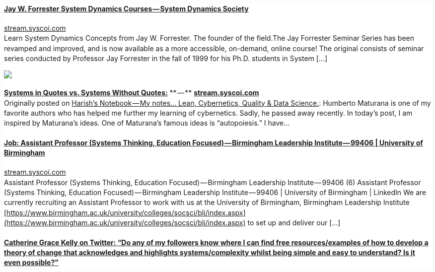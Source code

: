 #### [Jay W. Forrester System Dynamics Courses — System Dynamics Society](https://stream.syscoi.com/2022/04/06/jay-w-forrester-system-dynamics-courses-system-dynamics-society/?utm_campaign=Transduction%20-%20leading%20transformation&utm_medium=email&utm_source=Revue%20newsletter)

[stream.syscoi.com](https://stream.syscoi.com/2022/04/06/jay-w-forrester-system-dynamics-courses-system-dynamics-society/)   
 Learn System Dynamics Concepts from Jay W. Forrester. The founder of the field.The Jay Forrester Seminar Series has been revamped and improved, and is now available as a more accessible, on-demand, online course! The original consists of seminar series conducted by Professor Jay Forrester in the fall of 1999 for his Ph.D. students in System […]

![](https://cdn-images-1.medium.com/proxy/0*BryboAb0U6MVxJwe)

[**Systems in Quotes vs. Systems Without Quotes:**](https://stream.syscoi.com/2022/04/07/systems-in-quotes-vs-systems-without-quotes/?utm_campaign=Transduction%20-%20leading%20transformation&utm_medium=email&utm_source=Revue%20newsletter) ** — ** [**stream.syscoi.com**](https://stream.syscoi.com/2022/04/07/systems-in-quotes-vs-systems-without-quotes/)   
 Originally posted on [Harish’s Notebook — My notes… Lean, Cybernetics, Quality & Data Science.](https://harishsnotebook.wordpress.com/2022/04/03/systems-in-quotes-vs-systems-without-quotes/): Humberto Maturana is one of my favorite authors who has helped me further my learning of cybernetics. Sadly, he passed away recently. In today’s post, I am inspired by Maturana’s ideas. One of Maturana’s famous ideas is “autopoiesis.” I have…

#### [Job: Assistant Professor (Systems Thinking, Education Focused) — Birmingham Leadership Institute — 99406 | University of Birmingham](https://stream.syscoi.com/2022/04/08/job-assistant-professor-systems-thinking-education-focused-birmingham-leadership-institute-99406-university-of-birmingham/?utm_campaign=Transduction%20-%20leading%20transformation&utm_medium=email&utm_source=Revue%20newsletter)

[stream.syscoi.com](https://stream.syscoi.com/2022/04/08/job-assistant-professor-systems-thinking-education-focused-birmingham-leadership-institute-99406-university-of-birmingham/)   
 Assistant Professor (Systems Thinking, Education Focused) — Birmingham Leadership Institute — 99406 (6) Assistant Professor (Systems Thinking, Education Focused) — Birmingham Leadership Institute — 99406 | University of Birmingham | LinkedIn We are currently recruiting an Assistant Professor to work with us at the University of Birmingham, Birmingham Leadership Institute [https://www.birmingham.ac.uk/university/colleges/socsci/bli/index.aspx](https://www.birmingham.ac.uk/university/colleges/socsci/bli/index.aspx) to set up and deliver our […]

#### [Catherine Grace Kelly on Twitter: “Do any of my followers know where I can find free resources/examples of how to develop a theory of change that acknowledges and highlights systems/complexity whilst being simple and easy to understand? Is it even possible?”](https://stream.syscoi.com/2022/04/08/catherine-grace-kelly-on-twitter-do-any-of-my-followers-know-where-i-can-find-free-resources-examples-of-how-to-develop-a-theory-of-change-that-acknowledges-and-highlights-systems-complexity-whilst/?utm_campaign=Transduction%20-%20leading%20transformation&utm_medium=email&utm_source=Revue%20newsletter)
